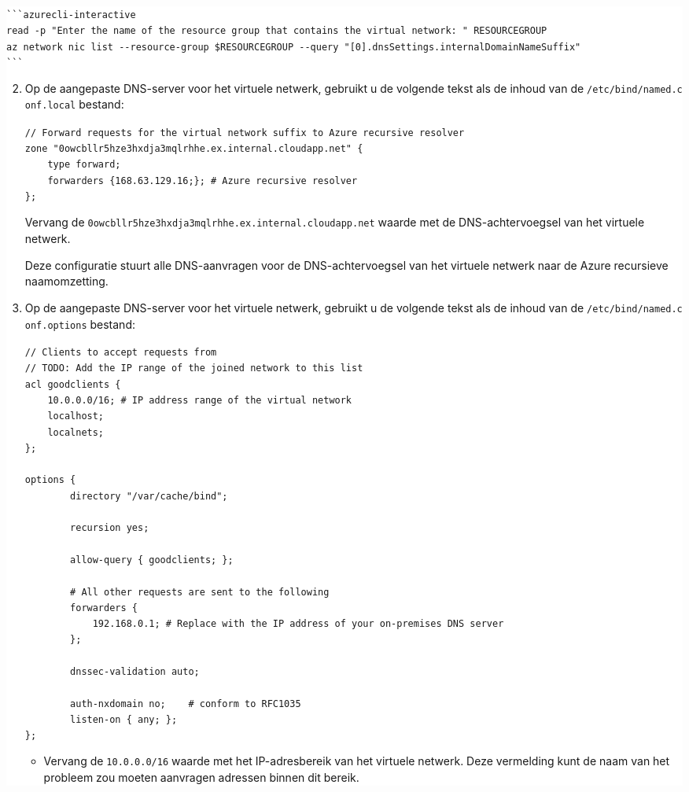     ```azurecli-interactive
    read -p "Enter the name of the resource group that contains the virtual network: " RESOURCEGROUP
    az network nic list --resource-group $RESOURCEGROUP --query "[0].dnsSettings.internalDomainNameSuffix"
    ```

2. Op de aangepaste DNS-server voor het virtuele netwerk, gebruikt u de volgende tekst als de inhoud van de `/etc/bind/named.conf.local` bestand:

    ```
    // Forward requests for the virtual network suffix to Azure recursive resolver
    zone "0owcbllr5hze3hxdja3mqlrhhe.ex.internal.cloudapp.net" {
        type forward;
        forwarders {168.63.129.16;}; # Azure recursive resolver
    };
    ```

    Vervang de `0owcbllr5hze3hxdja3mqlrhhe.ex.internal.cloudapp.net` waarde met de DNS-achtervoegsel van het virtuele netwerk.

    Deze configuratie stuurt alle DNS-aanvragen voor de DNS-achtervoegsel van het virtuele netwerk naar de Azure recursieve naamomzetting.

2. Op de aangepaste DNS-server voor het virtuele netwerk, gebruikt u de volgende tekst als de inhoud van de `/etc/bind/named.conf.options` bestand:

    ```
    // Clients to accept requests from
    // TODO: Add the IP range of the joined network to this list
    acl goodclients {
        10.0.0.0/16; # IP address range of the virtual network
        localhost;
        localnets;
    };

    options {
            directory "/var/cache/bind";

            recursion yes;

            allow-query { goodclients; };

            # All other requests are sent to the following
            forwarders {
                192.168.0.1; # Replace with the IP address of your on-premises DNS server
            };

            dnssec-validation auto;

            auth-nxdomain no;    # conform to RFC1035
            listen-on { any; };
    };
    ```
    
    * Vervang de `10.0.0.0/16` waarde met het IP-adresbereik van het virtuele netwerk. Deze vermelding kunt de naam van het probleem zou moeten aanvragen adressen binnen dit bereik.
